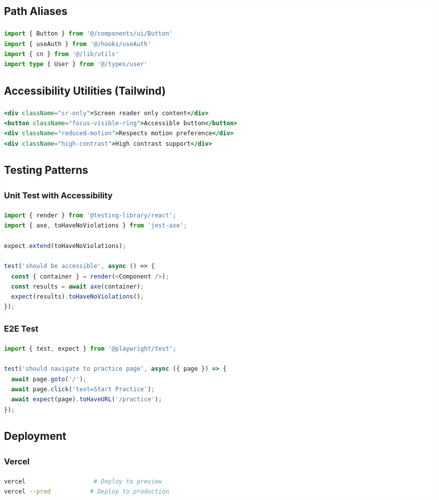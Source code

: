 ## Path Aliases

```typescript
import { Button } from '@/components/ui/Button'
import { useAuth } from '@/hooks/useAuth'
import { cn } from '@/lib/utils'
import type { User } from '@/types/user'
```

## Accessibility Utilities (Tailwind)

```jsx
<div className="sr-only">Screen reader only content</div>
<button className="focus-visible-ring">Accessible button</button>
<div className="reduced-motion">Respects motion preference</div>
<div className="high-contrast">High contrast support</div>
```

## Testing Patterns

### Unit Test with Accessibility
```typescript
import { render } from '@testing-library/react';
import { axe, toHaveNoViolations } from 'jest-axe';

expect.extend(toHaveNoViolations);

test('should be accessible', async () => {
  const { container } = render(<Component />);
  const results = await axe(container);
  expect(results).toHaveNoViolations();
});
```

### E2E Test
```typescript
import { test, expect } from '@playwright/test';

test('should navigate to practice page', async ({ page }) => {
  await page.goto('/');
  await page.click('text=Start Practice');
  await expect(page).toHaveURL('/practice');
});
```

## Deployment

### Vercel
```bash
vercel                   # Deploy to preview
vercel --prod           # Deploy to production
```
